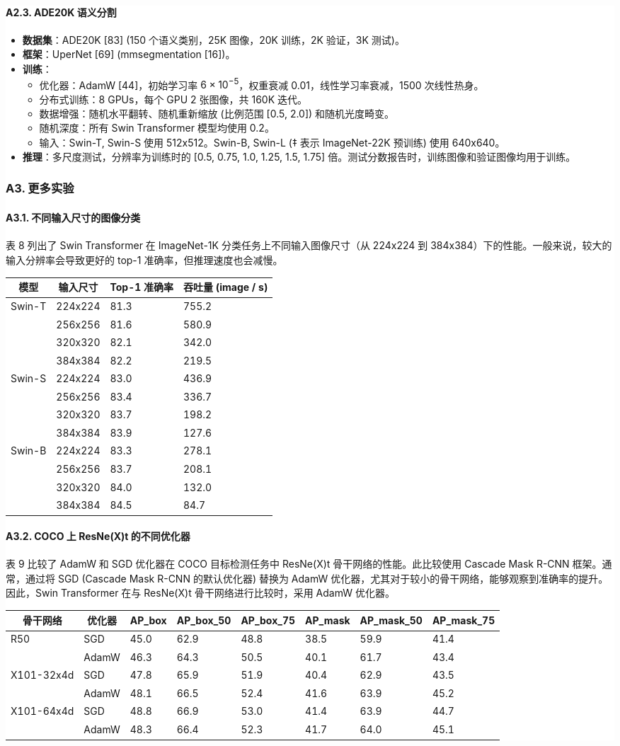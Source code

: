 #### A2.3. ADE20K 语义分割

- **数据集**：ADE20K [83] (150 个语义类别，25K 图像，20K 训练，2K 验证，3K 测试)。
- **框架**：UperNet [69] (mmsegmentation [16])。
- **训练**：
  - 优化器：AdamW [44]，初始学习率 $6 \times 10^{-5}$，权重衰减 0.01，线性学习率衰减，1500 次线性热身。
  - 分布式训练：8 GPUs，每个 GPU 2 张图像，共 160K 迭代。
  - 数据增强：随机水平翻转、随机重新缩放 (比例范围 [0.5, 2.0]) 和随机光度畸变。
  - 随机深度：所有 Swin Transformer 模型均使用 0.2。
  - 输入：Swin-T, Swin-S 使用 512x512。Swin-B, Swin-L (‡ 表示 ImageNet-22K 预训练) 使用 640x640。
- **推理**：多尺度测试，分辨率为训练时的 [0.5, 0.75, 1.0, 1.25, 1.5, 1.75] 倍。测试分数报告时，训练图像和验证图像均用于训练。

### A3. 更多实验

#### A3.1. 不同输入尺寸的图像分类

表 8 列出了 Swin Transformer 在 ImageNet-1K 分类任务上不同输入图像尺寸（从 224x224 到 384x384）下的性能。一般来说，较大的输入分辨率会导致更好的 top-1 准确率，但推理速度也会减慢。

| 模型   | 输入尺寸 | Top-1 准确率 | 吞吐量 (image / s) |
| ------ | -------- | ------------ | ------------------ |
| Swin-T | 224x224  | 81.3         | 755.2              |
|        | 256x256  | 81.6         | 580.9              |
|        | 320x320  | 82.1         | 342.0              |
|        | 384x384  | 82.2         | 219.5              |
| Swin-S | 224x224  | 83.0         | 436.9              |
|        | 256x256  | 83.4         | 336.7              |
|        | 320x320  | 83.7         | 198.2              |
|        | 384x384  | 83.9         | 127.6              |
| Swin-B | 224x224  | 83.3         | 278.1              |
|        | 256x256  | 83.7         | 208.1              |
|        | 320x320  | 84.0         | 132.0              |
|        | 384x384  | 84.5         | 84.7               |

#### A3.2. COCO 上 ResNe(X)t 的不同优化器

表 9 比较了 AdamW 和 SGD 优化器在 COCO 目标检测任务中 ResNe(X)t 骨干网络的性能。此比较使用 Cascade Mask R-CNN 框架。通常，通过将 SGD (Cascade Mask R-CNN 的默认优化器) 替换为 AdamW 优化器，尤其对于较小的骨干网络，能够观察到准确率的提升。因此，Swin Transformer 在与 ResNe(X)t 骨干网络进行比较时，采用 AdamW 优化器。

| 骨干网络   | 优化器 | AP_box | AP_box_50 | AP_box_75 | AP_mask | AP_mask_50 | AP_mask_75 |
| ---------- | ------ | ------ | --------- | --------- | ------- | ---------- | ---------- |
| R50        | SGD    | 45.0   | 62.9      | 48.8      | 38.5    | 59.9       | 41.4       |
|            | AdamW  | 46.3   | 64.3      | 50.5      | 40.1    | 61.7       | 43.4       |
| X101-32x4d | SGD    | 47.8   | 65.9      | 51.9      | 40.4    | 62.9       | 43.5       |
|            | AdamW  | 48.1   | 66.5      | 52.4      | 41.6    | 63.9       | 45.2       |
| X101-64x4d | SGD    | 48.8   | 66.9      | 53.0      | 41.4    | 63.9       | 44.7       |
|            | AdamW  | 48.3   | 66.4      | 52.3      | 41.7    | 64.0       | 45.1       |
